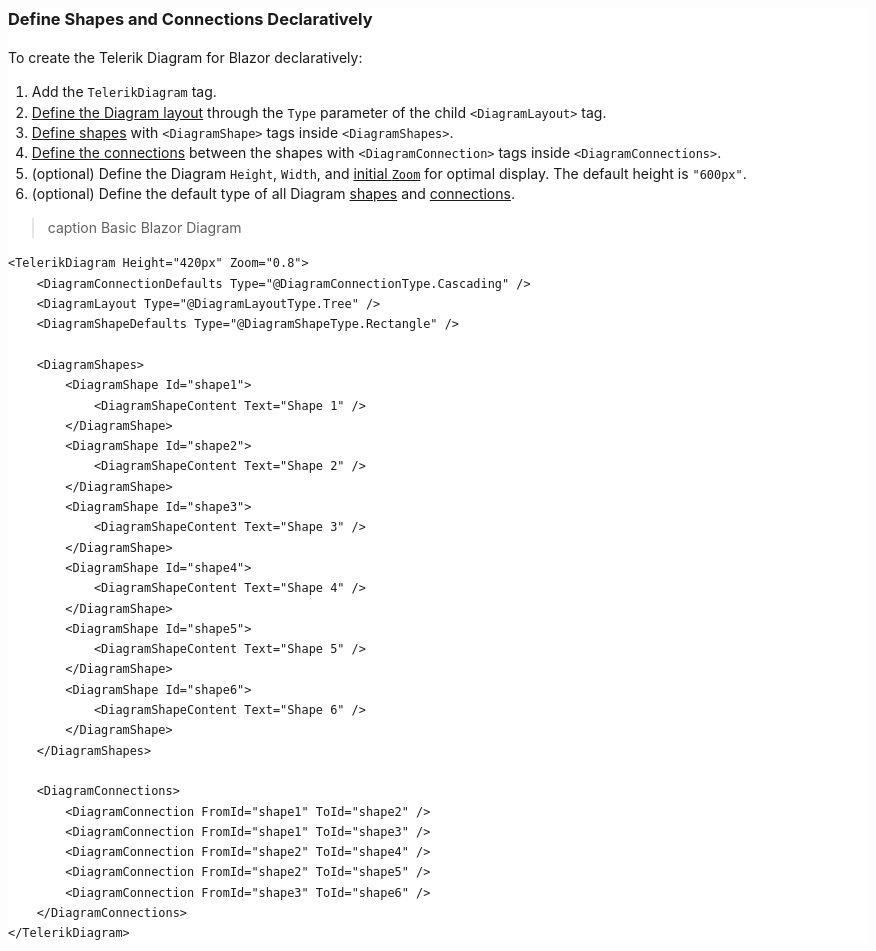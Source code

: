 ### Define Shapes and Connections Declaratively

To create the Telerik Diagram for Blazor declaratively:

1. Add the `TelerikDiagram` tag.
1. [Define the Diagram layout](slug:diagram-layouts) through the `Type` parameter of the child `<DiagramLayout>` tag.
1. [Define shapes](slug:diagram-shapes) with `<DiagramShape>` tags inside `<DiagramShapes>`.
1. [Define the connections](slug:diagram-connections) between the shapes with `<DiagramConnection>` tags inside `<DiagramConnections>`.
1. (optional) Define the Diagram `Height`, `Width`, and [initial `Zoom`](#zoom) for optimal display. The default height is `"600px"`.
1. (optional) Define the default type of all Diagram [shapes](slug:diagram-shapes#shape-types) and [connections](slug:diagram-connections#connection-types).

>caption Basic Blazor Diagram

````RAZOR
<TelerikDiagram Height="420px" Zoom="0.8">
    <DiagramConnectionDefaults Type="@DiagramConnectionType.Cascading" />
    <DiagramLayout Type="@DiagramLayoutType.Tree" />
    <DiagramShapeDefaults Type="@DiagramShapeType.Rectangle" />

    <DiagramShapes>
        <DiagramShape Id="shape1">
            <DiagramShapeContent Text="Shape 1" />
        </DiagramShape>
        <DiagramShape Id="shape2">
            <DiagramShapeContent Text="Shape 2" />
        </DiagramShape>
        <DiagramShape Id="shape3">
            <DiagramShapeContent Text="Shape 3" />
        </DiagramShape>
        <DiagramShape Id="shape4">
            <DiagramShapeContent Text="Shape 4" />
        </DiagramShape>
        <DiagramShape Id="shape5">
            <DiagramShapeContent Text="Shape 5" />
        </DiagramShape>
        <DiagramShape Id="shape6">
            <DiagramShapeContent Text="Shape 6" />
        </DiagramShape>
    </DiagramShapes>

    <DiagramConnections>
        <DiagramConnection FromId="shape1" ToId="shape2" />
        <DiagramConnection FromId="shape1" ToId="shape3" />
        <DiagramConnection FromId="shape2" ToId="shape4" />
        <DiagramConnection FromId="shape2" ToId="shape5" />
        <DiagramConnection FromId="shape3" ToId="shape6" />
    </DiagramConnections>
</TelerikDiagram>
````
